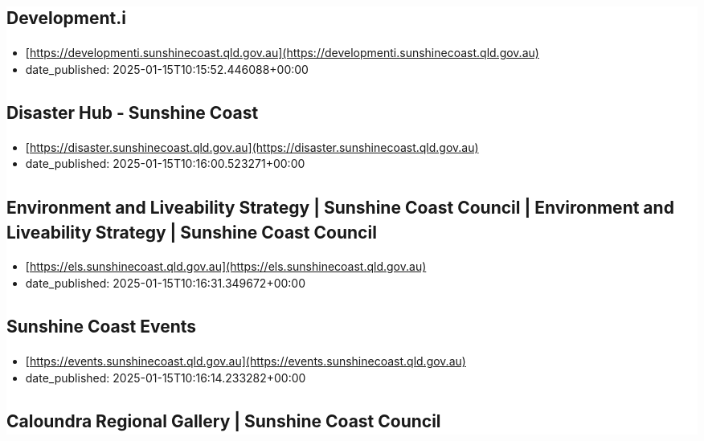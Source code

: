  ## Development.i
 - [https://developmenti.sunshinecoast.qld.gov.au](https://developmenti.sunshinecoast.qld.gov.au)
 - date_published: 2025-01-15T10:15:52.446088+00:00

 ## Disaster Hub - Sunshine Coast
 - [https://disaster.sunshinecoast.qld.gov.au](https://disaster.sunshinecoast.qld.gov.au)
 - date_published: 2025-01-15T10:16:00.523271+00:00

 ## Environment and Liveability Strategy | Sunshine Coast Council | Environment and Liveability Strategy | Sunshine Coast Council
 - [https://els.sunshinecoast.qld.gov.au](https://els.sunshinecoast.qld.gov.au)
 - date_published: 2025-01-15T10:16:31.349672+00:00

 ## Sunshine Coast Events
 - [https://events.sunshinecoast.qld.gov.au](https://events.sunshinecoast.qld.gov.au)
 - date_published: 2025-01-15T10:16:14.233282+00:00

 ## Caloundra Regional Gallery | Sunshine Coast Council
